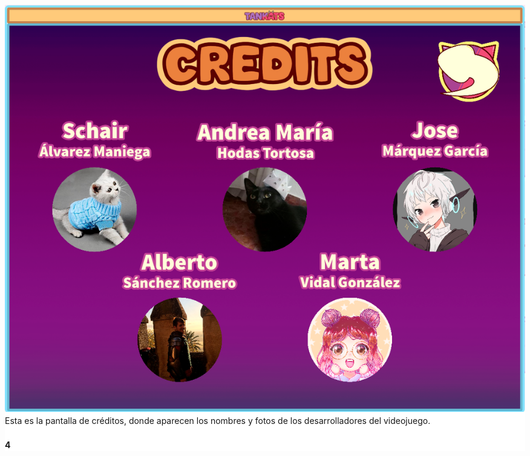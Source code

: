 ![Screenshot](https://github.com/Joymg/JER2021-MOS-10/blob/main/capturas/Captura3.PNG)
Esta es la pantalla de créditos, donde aparecen los nombres y fotos de los desarrolladores del videojuego. 

#### 4